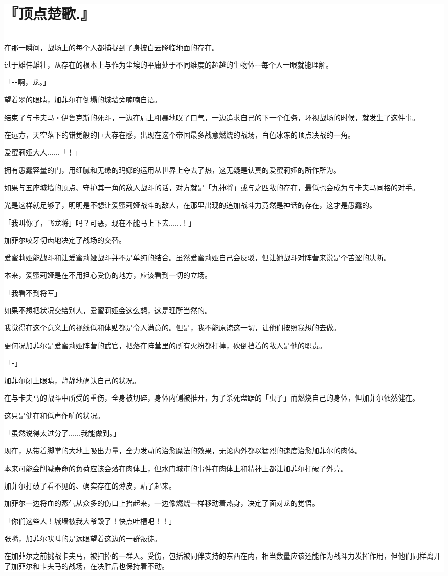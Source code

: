 # 『顶点楚歌.』

------

在那一瞬间，战场上的每个人都捕捉到了身披白云降临地面的存在。

过于雄伟雄壮，从存在的根本上与作为尘埃的平庸处于不同维度的超越的生物体--每个人一眼就能理解。

「--啊，龙。」

望着翠的眼睛，加菲尔在倒塌的城墙旁喃喃自语。

结束了与卡夫马・伊鲁克斯的死斗，一边在肩上粗暴地叹了口气，一边追求自己的下一个任务，环视战场的时候，就发生了这件事。

在远方，天空落下的错觉般的巨大存在感，出现在这个帝国最多战意燃烧的战场，白色冰冻的顶点决战的一角。

爱蜜莉娅大人……「！」

拥有愚蠢容量的门，用细腻和无缘的玛娜的运用从世界上夺去了热，这无疑是认真的爱蜜莉娅的所作所为。

如果与五座城墙的顶点、守护其一角的敌人战斗的话，对方就是「九神将」或与之匹敌的存在，最低也会成为与卡夫马同格的对手。

光是这样就足够了，明明是不想让爱蜜莉娅战斗的敌人，在那里出现的追加战斗力竟然是神话的存在，这才是愚蠢的。

「我叫你了，飞龙将」吗？可恶，现在不能马上下去……！」

加菲尔咬牙切齿地决定了战场的交替。

爱蜜莉娅能战斗和让爱蜜莉娅战斗并不是单纯的结合。虽然爱蜜莉娅自己会反驳，但让她战斗对阵营来说是个苦涩的决断。

本来，爱蜜莉娅是在不用担心受伤的地方，应该看到一切的立场。

「我看不到将军」

如果不想把状况交给别人，爱蜜莉娅会这么想，这是理所当然的。

我觉得在这个意义上的视线低和体贴都是令人满意的。但是，我不能原谅这一切，让他们按照我想的去做。

更何况加菲尔是爱蜜莉娅阵营的武官，把落在阵营里的所有火粉都打掉，砍倒挡着的敌人是他的职责。

「-」

加菲尔闭上眼睛，静静地确认自己的状况。

在与卡夫马的战斗中所受的重伤，全身被切碎，身体内侧被推开，为了杀死盘踞的「虫子」而燃烧自己的身体，但加菲尔依然健在。

这只是健在和低声作响的状况。

「虽然说得太过分了……我能做到。」

现在，从带着脚掌的大地上吸出力量，全力发动的治愈魔法的效果，无论内外都以猛烈的速度治愈加菲尔的肉体。

本来可能会削减寿命的负荷应该会落在肉体上，但水门城市的事件在肉体上和精神上都让加菲尔打破了外壳。

加菲尔打破了看不见的、确实存在的薄皮，站了起来。

加菲尔一边将血的蒸气从众多的伤口上抬起来，一边像燃烧一样移动着热身，决定了面对龙的觉悟。

「你们这些人！城墙被我大爷毁了！快点吐槽吧！！」

张嘴，加菲尔吠叫的是远眼望着这边的一群叛徒。

在加菲尔之前挑战卡夫马，被扫掉的一群人。受伤，包括被同伴支持的东西在内，相当数量应该还能作为战斗力发挥作用，但他们同样离开了加菲尔和卡夫马的战场，在决胜后也保持着不动。
